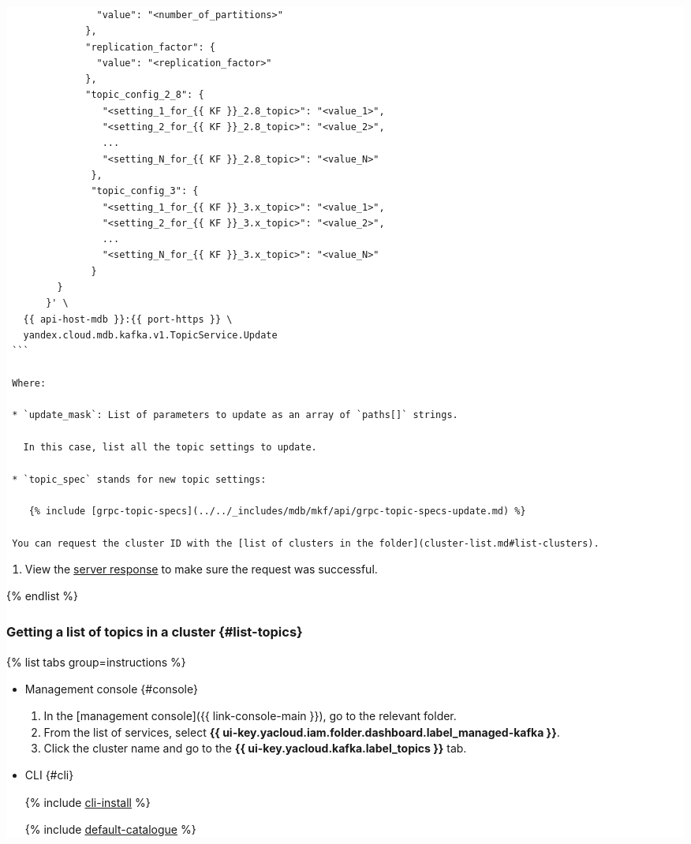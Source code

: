                     "value": "<number_of_partitions>"
                  },
                  "replication_factor": {
                    "value": "<replication_factor>"
                  },
                  "topic_config_2_8": {
                     "<setting_1_for_{{ KF }}_2.8_topic>": "<value_1>",
                     "<setting_2_for_{{ KF }}_2.8_topic>": "<value_2>",
                     ...
                     "<setting_N_for_{{ KF }}_2.8_topic>": "<value_N>"
                   },
                   "topic_config_3": {
                     "<setting_1_for_{{ KF }}_3.x_topic>": "<value_1>",
                     "<setting_2_for_{{ KF }}_3.x_topic>": "<value_2>",
                     ...
                     "<setting_N_for_{{ KF }}_3.x_topic>": "<value_N>"
                   }
             }
           }' \
       {{ api-host-mdb }}:{{ port-https }} \
       yandex.cloud.mdb.kafka.v1.TopicService.Update
     ```

     Where:

     * `update_mask`: List of parameters to update as an array of `paths[]` strings.

       In this case, list all the topic settings to update.

     * `topic_spec` stands for new topic settings:

        {% include [grpc-topic-specs](../../_includes/mdb/mkf/api/grpc-topic-specs-update.md) %}

     You can request the cluster ID with the [list of clusters in the folder](cluster-list.md#list-clusters).

  1. View the [server response](../api-ref/grpc/Topic/update.md#yandex.cloud.operation.Operation) to make sure the request was successful.

{% endlist %}

### Getting a list of topics in a cluster {#list-topics}

{% list tabs group=instructions %}

- Management console {#console}

  1. In the [management console]({{ link-console-main }}), go to the relevant folder.
  1. From the list of services, select **{{ ui-key.yacloud.iam.folder.dashboard.label_managed-kafka }}**.
  1. Click the cluster name and go to the **{{ ui-key.yacloud.kafka.label_topics }}** tab.

- CLI {#cli}

  {% include [cli-install](../../_includes/cli-install.md) %}

  {% include [default-catalogue](../../_includes/default-catalogue.md) %}
